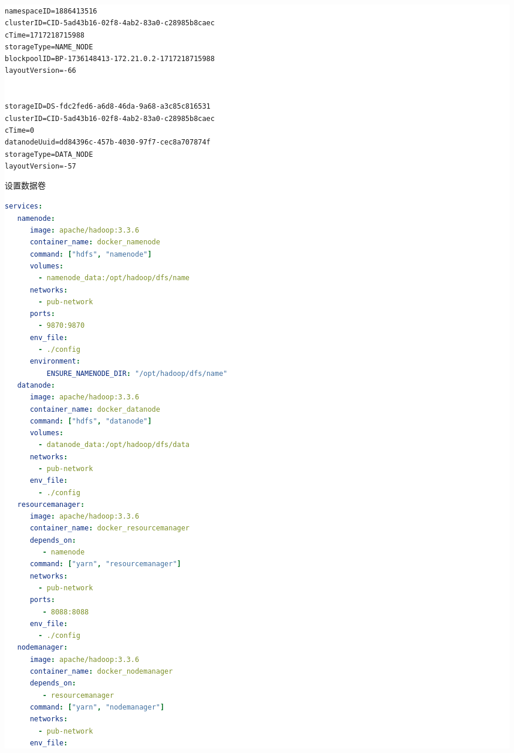 
```
namespaceID=1886413516
clusterID=CID-5ad43b16-02f8-4ab2-83a0-c28985b8caec
cTime=1717218715988
storageType=NAME_NODE
blockpoolID=BP-1736148413-172.21.0.2-1717218715988
layoutVersion=-66


storageID=DS-fdc2fed6-a6d8-46da-9a68-a3c85c816531
clusterID=CID-5ad43b16-02f8-4ab2-83a0-c28985b8caec
cTime=0
datanodeUuid=dd84396c-457b-4030-97f7-cec8a707874f
storageType=DATA_NODE
layoutVersion=-57
```
设置数据卷
```yml
services:
   namenode:
      image: apache/hadoop:3.3.6
      container_name: docker_namenode
      command: ["hdfs", "namenode"]
      volumes:
        - namenode_data:/opt/hadoop/dfs/name
      networks:
        - pub-network
      ports:
        - 9870:9870
      env_file:
        - ./config
      environment:
          ENSURE_NAMENODE_DIR: "/opt/hadoop/dfs/name"
   datanode:
      image: apache/hadoop:3.3.6
      container_name: docker_datanode
      command: ["hdfs", "datanode"]
      volumes:
        - datanode_data:/opt/hadoop/dfs/data
      networks:
        - pub-network
      env_file:
        - ./config
   resourcemanager:
      image: apache/hadoop:3.3.6
      container_name: docker_resourcemanager
      depends_on:
         - namenode
      command: ["yarn", "resourcemanager"]
      networks:
        - pub-network
      ports:
         - 8088:8088
      env_file:
        - ./config
   nodemanager:
      image: apache/hadoop:3.3.6
      container_name: docker_nodemanager
      depends_on:
         - resourcemanager
      command: ["yarn", "nodemanager"]
      networks:
        - pub-network
      env_file:
```